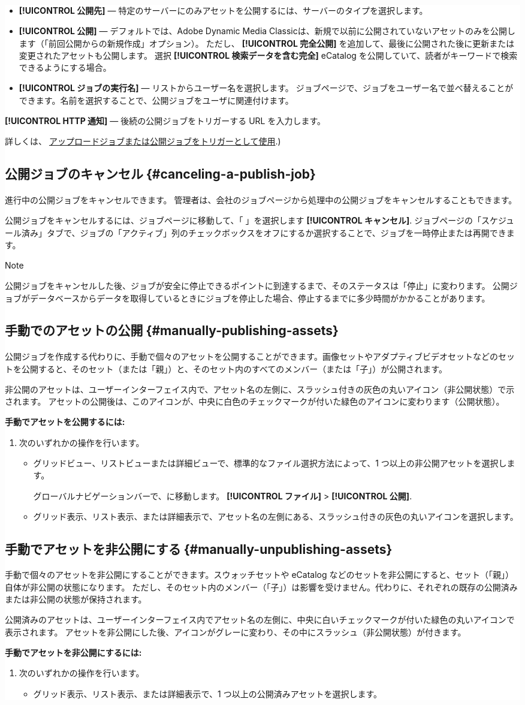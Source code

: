 * **[!UICONTROL 公開先]**  — 特定のサーバーにのみアセットを公開するには、サーバーのタイプを選択します。

* **[!UICONTROL 公開]**  — デフォルトでは、Adobe Dynamic Media Classicは、新規で以前に公開されていないアセットのみを公開します（「前回公開からの新規作成」オプション）。 ただし、 **[!UICONTROL 完全公開]** を追加して、最後に公開された後に更新または変更されたアセットも公開します。 選択 **[!UICONTROL 検索データを含む完全]** eCatalog を公開していて、読者がキーワードで検索できるようにする場合。

* **[!UICONTROL ジョブの実行名]**  — リストからユーザー名を選択します。 ジョブページで、ジョブをユーザー名で並べ替えることができます。名前を選択することで、公開ジョブをユーザに関連付けます。

**[!UICONTROL HTTP 通知]**  — 後続の公開ジョブをトリガーする URL を入力します。

詳しくは、 [アップロードジョブまたは公開ジョブをトリガーとして使用](checking-job-files.md#using_an_upload_or_publish_job_as_a_trigger).)

## 公開ジョブのキャンセル {#canceling-a-publish-job}

進行中の公開ジョブをキャンセルできます。 管理者は、会社のジョブページから処理中の公開ジョブをキャンセルすることもできます。

公開ジョブをキャンセルするには、ジョブページに移動して、「 」を選択します **[!UICONTROL キャンセル]**. ジョブページの「スケジュール済み」タブで、ジョブの「アクティブ」列のチェックボックスをオフにするか選択することで、ジョブを一時停止または再開できます。

>[!NOTE]
>
>公開ジョブをキャンセルした後、ジョブが安全に停止できるポイントに到達するまで、そのステータスは「停止」に変わります。 公開ジョブがデータベースからデータを取得しているときにジョブを停止した場合、停止するまでに多少時間がかかることがあります。

## 手動でのアセットの公開 {#manually-publishing-assets}

公開ジョブを作成する代わりに、手動で個々のアセットを公開することができます。画像セットやアダプティブビデオセットなどのセットを公開すると、そのセット（または「親」）と、そのセット内のすべてのメンバー（または「子」）が公開されます。

非公開のアセットは、ユーザーインターフェイス内で、アセット名の左側に、スラッシュ付きの灰色の丸いアイコン（非公開状態）で示されます。 アセットの公開後は、このアイコンが、中央に白色のチェックマークが付いた緑色のアイコンに変わります（公開状態）。

**手動でアセットを公開するには:**

1. 次のいずれかの操作を行います。

   * グリッドビュー、リストビューまたは詳細ビューで、標準的なファイル選択方法によって、1 つ以上の非公開アセットを選択します。

     グローバルナビゲーションバーで、に移動します。 **[!UICONTROL ファイル]** > **[!UICONTROL 公開]**.

   * グリッド表示、リスト表示、または詳細表示で、アセット名の左側にある、スラッシュ付きの灰色の丸いアイコンを選択します。

## 手動でアセットを非公開にする {#manually-unpublishing-assets}

手動で個々のアセットを非公開にすることができます。スウォッチセットや eCatalog などのセットを非公開にすると、セット（「親」）自体が非公開の状態になります。 ただし、そのセット内のメンバー（「子」）は影響を受けません。代わりに、それぞれの既存の公開済みまたは非公開の状態が保持されます。

公開済みのアセットは、ユーザーインターフェイス内でアセット名の左側に、中央に白いチェックマークが付いた緑色の丸いアイコンで表示されます。 アセットを非公開にした後、アイコンがグレーに変わり、その中にスラッシュ（非公開状態）が付きます。

**手動でアセットを非公開にするには:**

1. 次のいずれかの操作を行います。

   * グリッド表示、リスト表示、または詳細表示で、1 つ以上の公開済みアセットを選択します。
